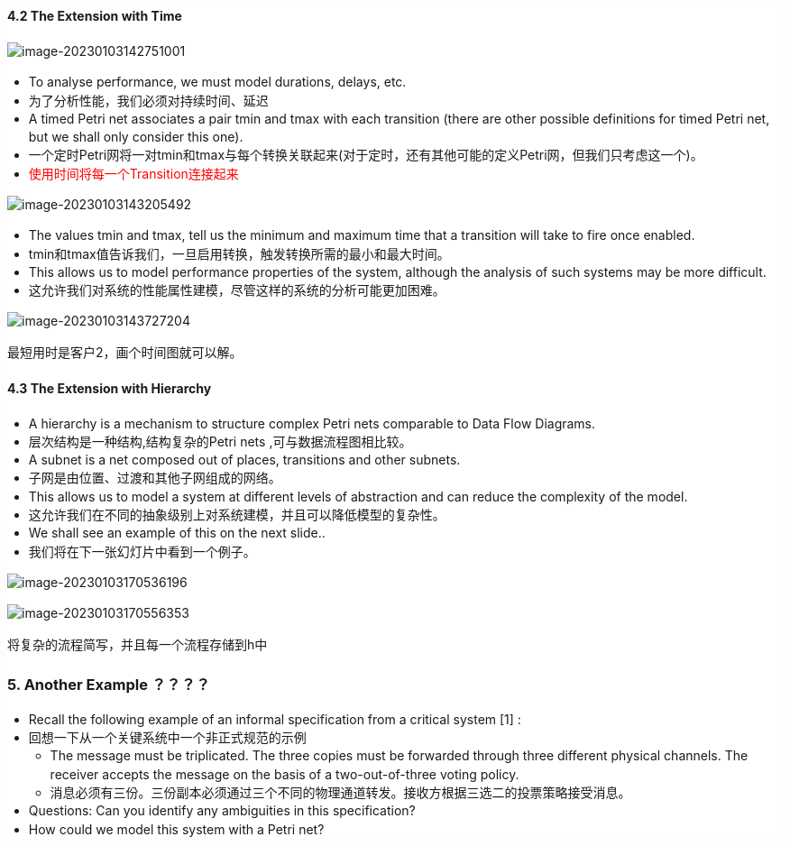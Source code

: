 
#### 4.2 The Extension with Time

![image-20230103142751001](C:\Users\白木-泽\AppData\Roaming\Typora\typora-user-images\image-20230103142751001.png)

* To analyse performance, we must model durations, delays, etc.
* 为了分析性能，我们必须对持续时间、延迟
* A timed Petri net associates a pair tmin and tmax with each transition (there are other possible definitions for timed Petri net, but we shall only consider this one).
* 一个定时Petri网将一对tmin和tmax与每个转换关联起来(对于定时，还有其他可能的定义Petri网，但我们只考虑这一个)。
* <font color='red'>使用时间将每一个Transition连接起来</font>

![image-20230103143205492](C:\Users\白木-泽\AppData\Roaming\Typora\typora-user-images\image-20230103143205492.png)

* The values tmin and tmax, tell us the minimum and maximum time that a transition will take to fire once enabled.
* tmin和tmax值告诉我们，一旦启用转换，触发转换所需的最小和最大时间。
* This allows us to model performance properties of the system, although the analysis of such systems may be more difficult.
* 这允许我们对系统的性能属性建模，尽管这样的系统的分析可能更加困难。

![image-20230103143727204](C:\Users\白木-泽\AppData\Roaming\Typora\typora-user-images\image-20230103143727204.png)

最短用时是客户2，画个时间图就可以解。



#### 4.3 The Extension with Hierarchy

* A hierarchy is a mechanism to structure complex Petri nets comparable to Data Flow Diagrams.
* 层次结构是一种结构,结构复杂的Petri nets ,可与数据流程图相比较。
* A subnet is a net composed out of places, transitions and other subnets.
* 子网是由位置、过渡和其他子网组成的网络。
* This allows us to model a system at different levels of abstraction and can reduce the complexity of the model.
* 这允许我们在不同的抽象级别上对系统建模，并且可以降低模型的复杂性。
* We shall see an example of this on the next slide..
* 我们将在下一张幻灯片中看到一个例子。

![image-20230103170536196](C:\Users\白木-泽\AppData\Roaming\Typora\typora-user-images\image-20230103170536196.png)

![image-20230103170556353](C:\Users\白木-泽\AppData\Roaming\Typora\typora-user-images\image-20230103170556353.png)

将复杂的流程简写，并且每一个流程存储到h中



### 5. Another Example ？？？？

* Recall the following example of an informal specification from a critical system [1] :
* 回想一下从一个关键系统中一个非正式规范的示例
  * The message must be triplicated. The three copies must be forwarded through three different physical channels. The receiver accepts the message on the basis of a two-out-of-three voting policy.
  * 消息必须有三份。三份副本必须通过三个不同的物理通道转发。接收方根据三选二的投票策略接受消息。
*  Questions: Can you identify any ambiguities in this specification?
* How could we model this system with a Petri net?
